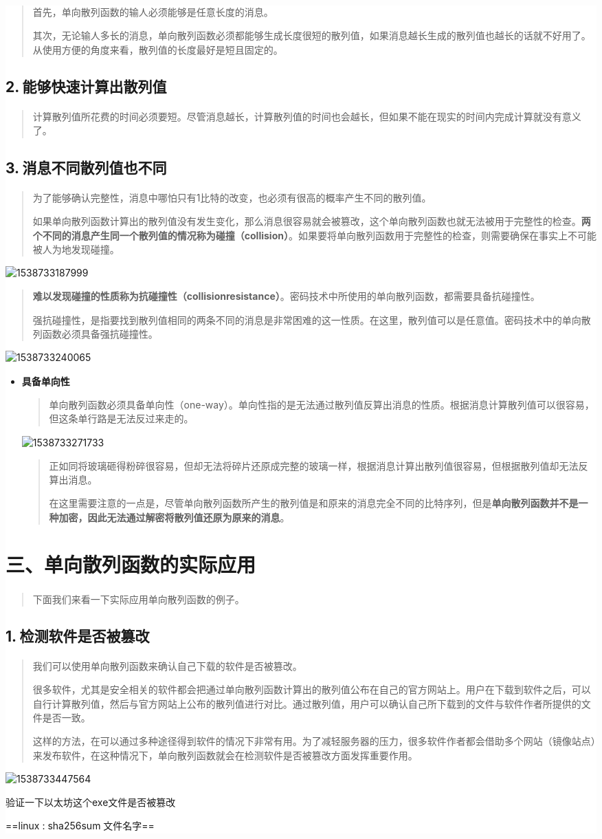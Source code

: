 > 首先，单向散列函数的输人必须能够是任意长度的消息。
>
> 其次，无论输人多长的消息，单向散列函数必须都能够生成长度很短的散列值，如果消息越长生成的散列值也越长的话就不好用了。从使用方便的角度来看，散列值的长度最好是短且固定的。

## 2. 能够快速计算出散列值

> 计算散列值所花费的时间必须要短。尽管消息越长，计算散列值的时间也会越长，但如果不能在现实的时间内完成计算就没有意义了。

## 3. 消息不同散列值也不同

> 为了能够确认完整性，消息中哪怕只有1比特的改变，也必须有很高的概率产生不同的散列值。
>
> 如果单向散列函数计算出的散列值没有发生变化，那么消息很容易就会被篡改，这个单向散列函数也就无法被用于完整性的检查。**两个不同的消息产生同一个散列值的情况称为碰撞（collision）**。如果要将单向散列函数用于完整性的检查，则需要确保在事实上不可能被人为地发现碰撞。

![1538733187999](https://ws3.sinaimg.cn/large/006tNc79ly1fyzcibc6gvj30hq0em77i.jpg)

> **难以发现碰撞的性质称为抗碰撞性（collisionresistance）**。密码技术中所使用的单向散列函数，都需要具备抗碰撞性。
>
> 强抗碰撞性，是指要找到散列值相同的两条不同的消息是非常困难的这一性质。在这里，散列值可以是任意值。密码技术中的单向散列函数必须具备强抗碰撞性。

![1538733240065](https://ws1.sinaimg.cn/large/006tNc79ly1fyzcid4961j309p0bhglz.jpg)

- **具备单向性**

  > 单向散列函数必须具备单向性（one-way）。单向性指的是无法通过散列值反算出消息的性质。根据消息计算散列值可以很容易，但这条单行路是无法反过来走的。

  ![1538733271733](https://ws1.sinaimg.cn/large/006tNc79ly1fyzcidhcwdj30fj08g3yq.jpg)

  > 正如同将玻璃砸得粉碎很容易，但却无法将碎片还原成完整的玻璃一样，根据消息计算出散列值很容易，但根据散列值却无法反算出消息。
  >
  > 在这里需要注意的一点是，尽管单向散列函数所产生的散列值是和原来的消息完全不同的比特序列，但是**单向散列函数并不是一种加密，因此无法通过解密将散列值还原为原来的消息**。

# 三、单向散列函数的实际应用

> 下面我们来看一下实际应用单向散列函数的例子。

## 1. 检测软件是否被篡改

> 我们可以使用单向散列函数来确认自己下载的软件是否被篡改。
>
> 很多软件，尤其是安全相关的软件都会把通过单向散列函数计算出的散列值公布在自己的官方网站上。用户在下载到软件之后，可以自行计算散列值，然后与官方网站上公布的散列值进行对比。通过散列值，用户可以确认自己所下载到的文件与软件作者所提供的文件是否一致。
>
> 这样的方法，在可以通过多种途径得到软件的情况下非常有用。为了减轻服务器的压力，很多软件作者都会借助多个网站（镜像站点）来发布软件，在这种情况下，单向散列函数就会在检测软件是否被篡改方面发挥重要作用。

![1538733447564](https://ws1.sinaimg.cn/large/006tNc79ly1fyzcibowbfj30ha0giwfq.jpg)

验证一下以太坊这个exe文件是否被篡改

==linux : sha256sum 文件名字==
